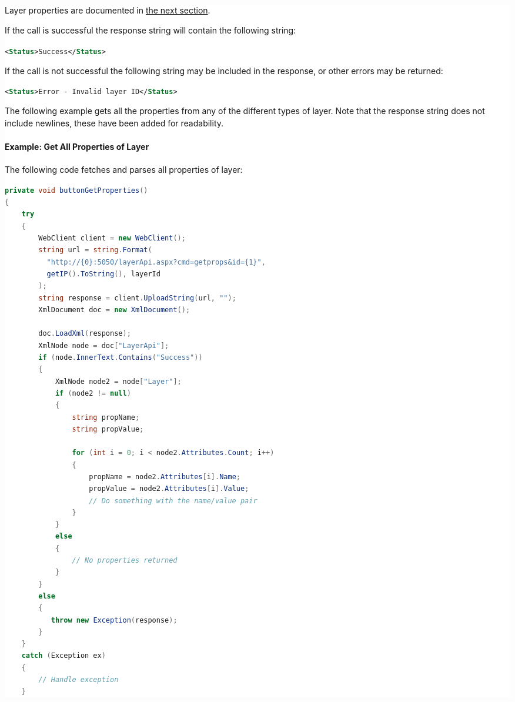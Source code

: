 Layer properties are documented in [the next section](@/properties.md#layer-properties).

If the call is successful the response string will contain the following
string:

```xml
<Status>Success</Status>
```

If the call is not successful the following string may be included in the
response, or other errors may be returned:

```xml
<Status>Error - Invalid layer ID</Status>
```

The following example gets all the properties from any of the different types
of layer. Note that the response string does not include newlines, these have
been added for readability.

#### Example: Get All Properties of Layer

The following code fetches and parses all properties of layer:

```cs
private void buttonGetProperties()
{
    try
    {
        WebClient client = new WebClient();
        string url = string.Format(
          "http://{0}:5050/layerApi.aspx?cmd=getprops&id={1}",
          getIP().ToString(), layerId
        );
        string response = client.UploadString(url, "");
        XmlDocument doc = new XmlDocument();

        doc.LoadXml(response);
        XmlNode node = doc["LayerApi"];
        if (node.InnerText.Contains("Success"))
        {
            XmlNode node2 = node["Layer"];
            if (node2 != null)
            {
                string propName;
                string propValue;

                for (int i = 0; i < node2.Attributes.Count; i++)
                {
                    propName = node2.Attributes[i].Name;
                    propValue = node2.Attributes[i].Value;
                    // Do something with the name/value pair
                }
            }
            else
            {
                // No properties returned
            }
        }
        else
        {
           throw new Exception(response);
        }
    }
    catch (Exception ex)
    {
        // Handle exception
    }
```